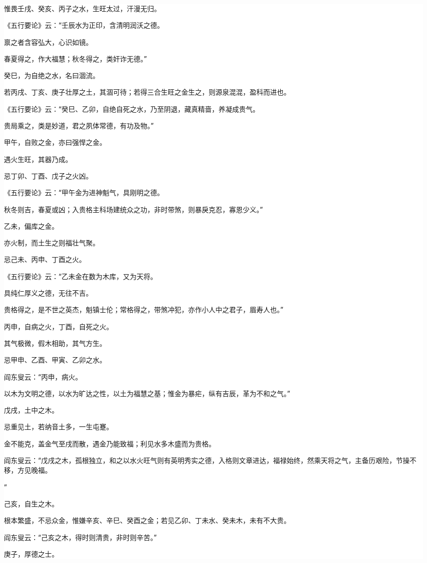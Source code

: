 惟畏壬戌、癸亥、丙子之水，生旺太过，汗漫无归。

《五行要论》云：“壬辰水为正印，含清明润沃之德。

禀之者含容弘大，心识如镜。

春夏得之，作大福慧；秋冬得之，类奸诈无德。”

癸巳，为自绝之水，名曰涸流。

若丙戌、丁亥、庚子壮厚之土，其涸可待；若得三合生旺之金生之，则源泉混混，盈科而进也。

《五行要论》云：“癸巳、乙卯，自绝自死之水，乃至阴退，藏真精啬，养凝成贵气。

贵局乘之，类是妙道，君之夙体常德，有功及物。”

甲午，自败之金，亦曰强悍之金。

遇火生旺，其器乃成。

忌丁卯、丁酉、戊子之火凶。

《五行要论》云：“甲午金为进神魁气，具刚明之德。

秋冬则吉，春夏或凶；入贵格主科场建统众之功，非时带煞，则暴戾克忍，寡恩少义。”

乙未，偏库之金。

亦火制，而土生之则福壮气聚。

忌己未、丙申、丁酉之火。

《五行要论》云：“乙未金在数为木库，又为天将。

具纯仁厚义之德，无往不吉。

贵格得之，是不世之英杰，魁镇士伦；常格得之，带煞冲犯，亦作小人中之君子，眉寿人也。”

丙申，自病之火，丁酉，自死之火。

其气极微，假木相助，其气方生。

忌甲申、乙酉、甲寅、乙卯之水。

阎东叟云：“丙申，病火。

以木为文明之德，以水为旷达之性，以土为福慧之基；惟金为暴疟，纵有吉辰，革为不和之气。”

戊戌，土中之木。

忌重见土，若纳音土多，一生屯蹇。

金不能克，盖金气至戌而散，遇金乃能致福；利见水多木盛而为贵格。

阎东叟云：“戊戌之木，孤根独立，和之以水火旺气则有英明秀实之德，入格则文章进达，福禄始终，然乘天将之气，主备历艰险，节操不移，方见晚福。

”

己亥，自生之木。

根本繁盛，不忌众金，惟嫌辛亥、辛巳、癸酉之金；若见乙卯、丁未水、癸未木，未有不大贵。

阎东叟云：“己亥之木，得时则清贵，非时则辛苦。”

庚子，厚德之士。
